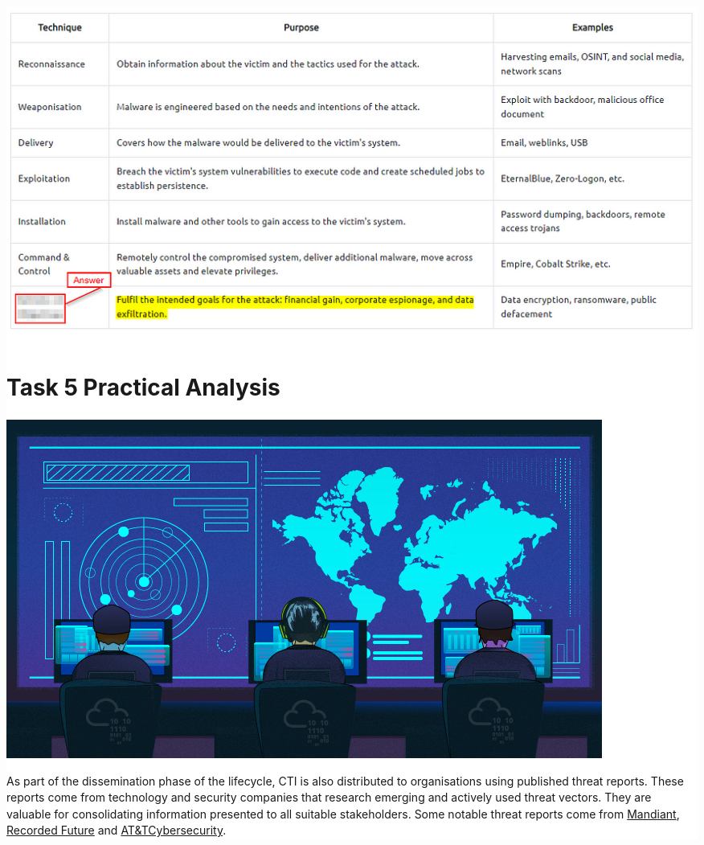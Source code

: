![](02%20-%20Cyber%20Threat%20Intelligence/_resources/01%20Intro%20to%20Cyber%20Threat%20Intel/59cc351d65c1c31d280bf78f50624477_MD5.jpg)

# Task 5 Practical Analysis

![](02%20-%20Cyber%20Threat%20Intelligence/_resources/01%20Intro%20to%20Cyber%20Threat%20Intel/5b71e46d5a9d9a897f5d69631479b523_MD5.jpg)

As part of the dissemination phase of the lifecycle, CTI is also distributed to organisations using published threat reports. These reports come from technology and security companies that research emerging and actively used threat vectors. They are valuable for consolidating information presented to all suitable stakeholders. Some notable threat reports come from [Mandiant](https://www.mandiant.com/resources), [Recorded Future](https://www.recordedfuture.com/resources/global-issues) and [AT&TCybersecurity](https://cybersecurity.att.com/).
